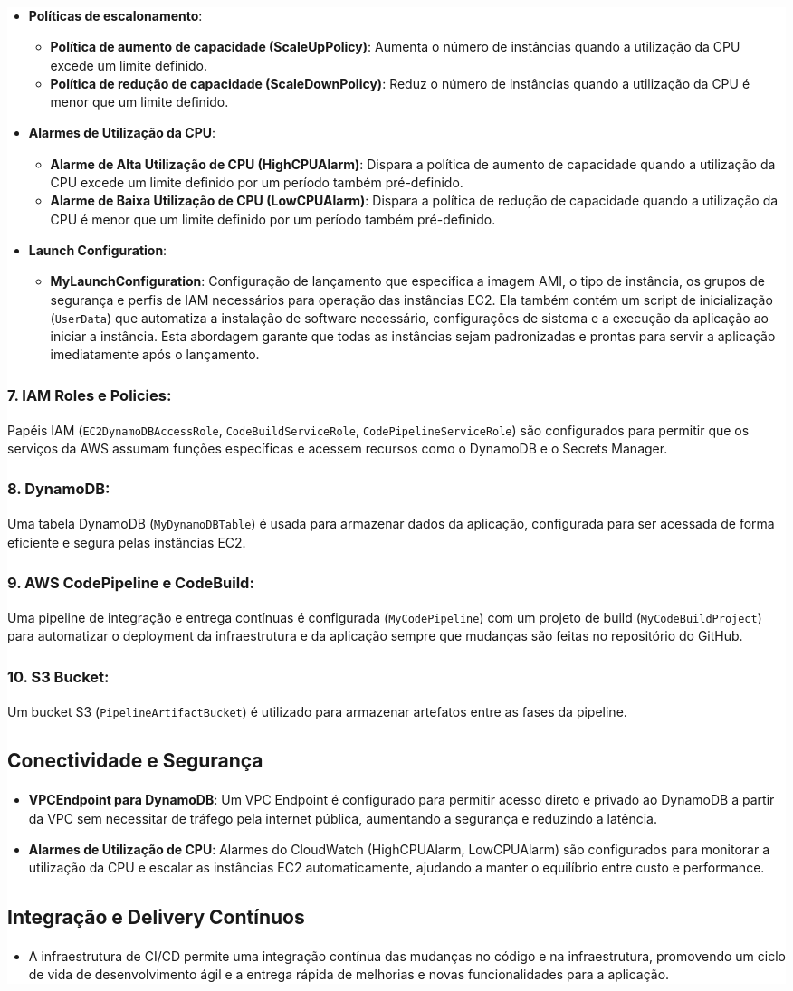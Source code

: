 - **Políticas de escalonamento**:
  - **Política de aumento de capacidade (ScaleUpPolicy)**: Aumenta o número de instâncias quando a utilização da CPU excede um limite definido.
  - **Política de redução de capacidade (ScaleDownPolicy)**: Reduz o número de instâncias quando a utilização da CPU é menor que um limite definido.

- **Alarmes de Utilização da CPU**:
    - **Alarme de Alta Utilização de CPU (HighCPUAlarm)**: Dispara a política de aumento de capacidade quando a utilização da CPU excede um limite definido por um período também pré-definido.
    - **Alarme de Baixa Utilização de CPU (LowCPUAlarm)**: Dispara a política de redução de capacidade quando a utilização da CPU é menor que um limite definido por um período também pré-definido.

- **Launch Configuration**:
    - **MyLaunchConfiguration**: Configuração de lançamento que especifica a imagem AMI, o tipo de instância, os grupos de segurança e perfis de IAM necessários para operação das instâncias EC2. Ela também contém um script de inicialização (`UserData`) que automatiza a instalação de software necessário, configurações de sistema e a execução da aplicação ao iniciar a instância. Esta abordagem garante que todas as instâncias sejam padronizadas e prontas para servir a aplicação imediatamente após o lançamento.

### 7. IAM Roles e Policies:
Papéis IAM (`EC2DynamoDBAccessRole`, `CodeBuildServiceRole`, `CodePipelineServiceRole`) são configurados para permitir que os serviços da AWS assumam funções específicas e acessem recursos como o DynamoDB e o Secrets Manager.

### 8. DynamoDB:
Uma tabela DynamoDB (`MyDynamoDBTable`) é usada para armazenar dados da aplicação, configurada para ser acessada de forma eficiente e segura pelas instâncias EC2.

### 9. AWS CodePipeline e CodeBuild:
Uma pipeline de integração e entrega contínuas é configurada (`MyCodePipeline`) com um projeto de build (`MyCodeBuildProject`) para automatizar o deployment da infraestrutura e da aplicação sempre que mudanças são feitas no repositório do GitHub.

### 10. S3 Bucket:
Um bucket S3 (`PipelineArtifactBucket`) é utilizado para armazenar artefatos entre as fases da pipeline.

## Conectividade e Segurança
- **VPCEndpoint para DynamoDB**: Um VPC Endpoint é configurado para permitir acesso direto e privado ao DynamoDB a partir da VPC sem necessitar de tráfego pela internet pública, aumentando a segurança e reduzindo a latência.

- **Alarmes de Utilização de CPU**: Alarmes do CloudWatch (HighCPUAlarm, LowCPUAlarm) são configurados para monitorar a utilização da CPU e escalar as instâncias EC2 automaticamente, ajudando a manter o equilíbrio entre custo e performance.

## Integração e Delivery Contínuos
- A infraestrutura de CI/CD permite uma integração contínua das mudanças no código e na infraestrutura, promovendo um ciclo de vida de desenvolvimento ágil e a entrega rápida de melhorias e novas funcionalidades para a aplicação.
